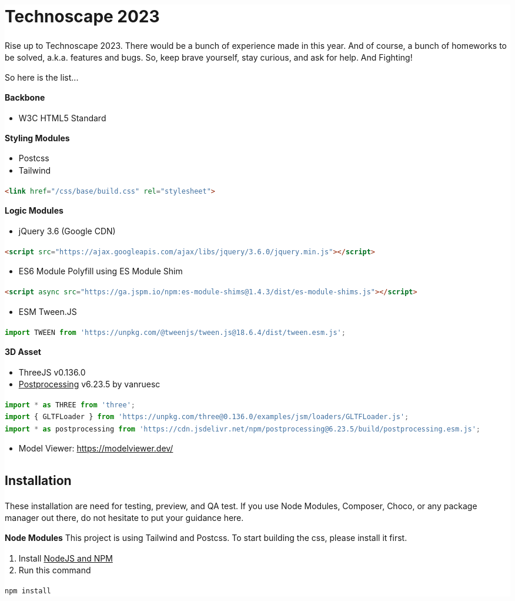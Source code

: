 # Technoscape 2023

Rise up to Technoscape 2023. There would be a bunch of experience made in this year. And of course, a bunch of homeworks to be solved, a.k.a. features and bugs. So, keep brave yourself, stay curious, and ask for help. And Fighting!

So here is the list...

**Backbone**
- W3C HTML5 Standard

**Styling Modules**
- Postcss
- Tailwind
```html
<link href="/css/base/build.css" rel="stylesheet">
```

**Logic Modules**
- jQuery 3.6 (Google CDN)
```html
<script src="https://ajax.googleapis.com/ajax/libs/jquery/3.6.0/jquery.min.js"></script>
```

- ES6 Module Polyfill using ES Module Shim
```html
<script async src="https://ga.jspm.io/npm:es-module-shims@1.4.3/dist/es-module-shims.js"></script>
```

- ESM Tween.JS
```js
import TWEEN from 'https://unpkg.com/@tweenjs/tween.js@18.6.4/dist/tween.esm.js';
```

**3D Asset**
- ThreeJS v0.136.0
- [Postprocessing](https://github.com/vanruesc/postprocessing) v6.23.5 by vanruesc

```js
import * as THREE from 'three';
import { GLTFLoader } from 'https://unpkg.com/three@0.136.0/examples/jsm/loaders/GLTFLoader.js';
import * as postprocessing from 'https://cdn.jsdelivr.net/npm/postprocessing@6.23.5/build/postprocessing.esm.js';
```

- Model Viewer: https://modelviewer.dev/

## Installation

These installation are need for testing, preview, and QA test. If you use Node Modules, Composer, Choco, or any package manager out there, do not hesitate to put your guidance here.

**Node Modules**
This project is using Tailwind and Postcss. To start building the css, please install it first.

1. Install [NodeJS and NPM](https://nodejs.org/en/download/)
2. Run this command
```bash
npm install
```
